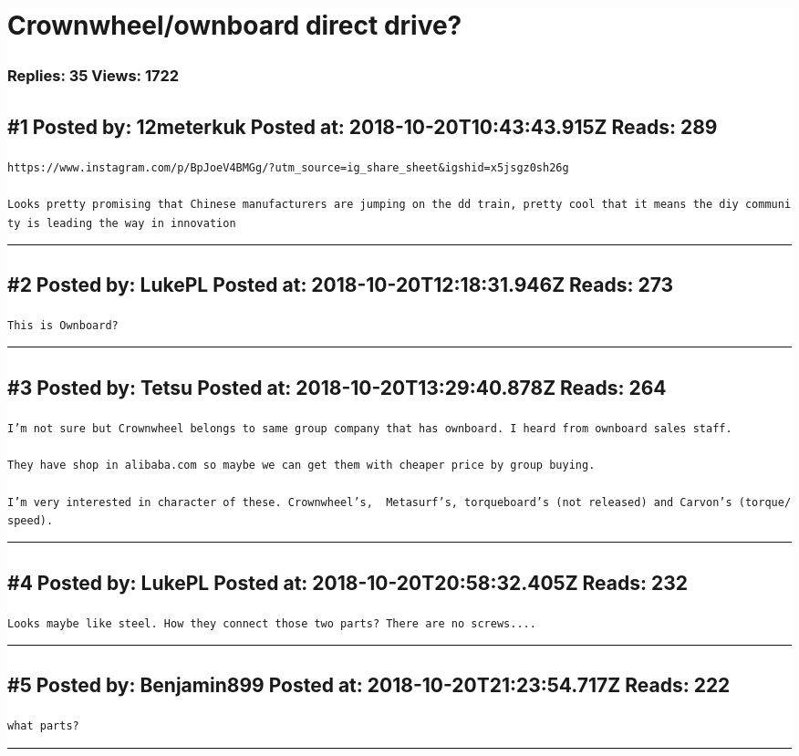 # Crownwheel/ownboard direct drive?

### Replies: 35 Views: 1722

## \#1 Posted by: 12meterkuk Posted at: 2018-10-20T10:43:43.915Z Reads: 289

```
https://www.instagram.com/p/BpJoeV4BMGg/?utm_source=ig_share_sheet&igshid=x5jsgz0sh26g

Looks pretty promising that Chinese manufacturers are jumping on the dd train, pretty cool that it means the diy community is leading the way in innovation
```

---
## \#2 Posted by: LukePL Posted at: 2018-10-20T12:18:31.946Z Reads: 273

```
This is Ownboard?
```

---
## \#3 Posted by: Tetsu Posted at: 2018-10-20T13:29:40.878Z Reads: 264

```
I’m not sure but Crownwheel belongs to same group company that has ownboard. I heard from ownboard sales staff.

They have shop in alibaba.com so maybe we can get them with cheaper price by group buying.

I’m very interested in character of these. Crownwheel’s,  Metasurf’s, torqueboard’s (not released) and Carvon’s (torque/speed).
```

---
## \#4 Posted by: LukePL Posted at: 2018-10-20T20:58:32.405Z Reads: 232

```
Looks maybe like steel. How they connect those two parts? There are no screws....
```

---
## \#5 Posted by: Benjamin899 Posted at: 2018-10-20T21:23:54.717Z Reads: 222

```
what parts?
```

---